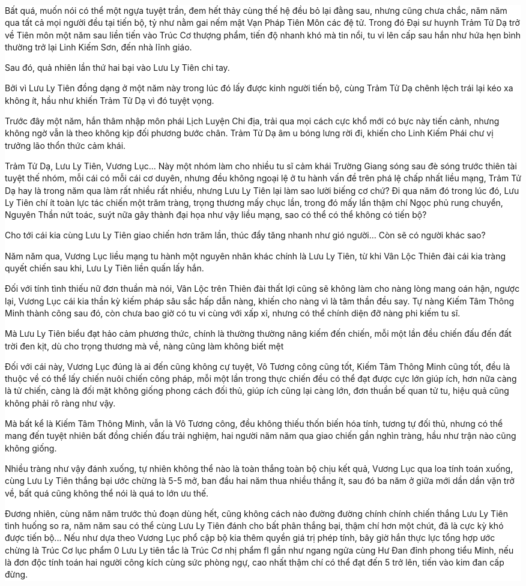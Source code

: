 Bất quá, muốn nói có thể một ngựa tuyệt trần, đem hết thảy cùng thế hệ đều bỏ lại đằng sau, nhưng cũng chưa chắc, năm năm qua tất cả mọi người đều tại tiến bộ, tỷ như nằm gai nếm mật Vạn Pháp Tiên Môn các đệ tử. Trong đó Đại sư huynh Trảm Tử Dạ trở về Tiên môn một năm sau liền tiến vào Trúc Cơ thượng phẩm, tiến độ nhanh khó mà tin nổi, tu vi lên cấp sau hắn như hứa hẹn bình thường trở lại Linh Kiếm Sơn, đến nhà lĩnh giáo.

Sau đó, quả nhiên lần thứ hai bại vào Lưu Ly Tiên chi tay.

Bởi vì Lưu Ly Tiên đồng dạng ở một năm này trong lúc đó lấy được kinh người tiến bộ, cùng Trảm Tử Dạ chênh lệch trái lại kéo xa không ít, hầu như khiến Trảm Tử Dạ vì đó tuyệt vọng.

Trước đây một năm, hắn thâm nhập môn phái Lịch Luyện Chi địa, trải qua mọi cách cực khổ mới có bực này tiến cảnh, nhưng không ngờ vẫn là theo không kịp đối phương bước chân. Trảm Tử Dạ âm u bóng lưng rời đi, khiến cho Linh Kiếm Phái chư vị trưởng lão thổn thức cảm khái.

Trảm Tử Dạ, Lưu Ly Tiên, Vương Lục... Này một nhóm làm cho nhiều tu sĩ cảm khái Trường Giang sóng sau đè sóng trước thiên tài tuyệt thế nhóm, mỗi cái có mỗi cái cơ duyên, nhưng đều không ngoại lệ ở tu hành vấn đề trên phá lệ chấp nhất liều mạng, Trảm Tử Dạ hay là trong năm qua làm rất nhiều rất nhiều, nhưng Lưu Ly Tiên lại làm sao lười biếng cơ chứ? Đi qua năm đó trong lúc đó, Lưu Ly Tiên chí ít toàn lực tác chiến một trăm tràng, trọng thương mấy chục lần, trong đó mấy lần thậm chí Ngọc phủ rung chuyển, Nguyên Thần nứt toác, suýt nữa gây thành đại họa như vậy liều mạng, sao có thể có thể không có tiến bộ?

Cho tới cái kia cùng Lưu Ly Tiên giao chiến hơn trăm lần, thúc đẩy tăng nhanh như gió người... Còn sẽ có người khác sao?

Năm năm qua, Vương Lục liều mạng tu hành một nguyên nhân khác chính là Lưu Ly Tiên, từ khi Vân Lộc Thiên đài cái kia tràng quyết chiến sau khi, Lưu Ly Tiên liền quấn lấy hắn.

Đối với tính tình thiếu nữ đơn thuần mà nói, Vân Lộc trên Thiên đài thất lợi cũng sẽ không làm cho nàng lòng mang oán hận, ngược lại, Vương Lục cái kia thần kỳ kiếm pháp sâu sắc hấp dẫn nàng, khiến cho nàng vì là tâm thần đều say. Tự nàng Kiếm Tâm Thông Minh thành công sau đó, còn chưa bao giờ có tu vi cùng với xấp xỉ, nhưng có thể chính diện đỡ nàng phi kiếm tu sĩ.

Mà Lưu Ly Tiên biểu đạt hảo cảm phương thức, chính là thường thường nâng kiếm đến chiến, mỗi một lần đều chiến đấu đến đất trời đen kịt, dù cho trọng thương mà về, nàng cũng làm không biết mệt

Đối với cái này, Vương Lục đúng là ai đến cũng không cự tuyệt, Vô Tương công cũng tốt, Kiếm Tâm Thông Minh cũng tốt, đều là thuộc về có thể lấy chiến nuôi chiến công pháp, mỗi một lần trong thực chiến đều có thể đạt được cực lớn giúp ích, hơn nữa càng là tử chiến, càng là đối mặt không giống phong cách đối thủ, giúp ích cũng lại càng lớn, đơn thuần bế quan tử tu, hiệu quả cũng không phải rõ ràng như vậy.

Mà bất kể là Kiếm Tâm Thông Minh, vẫn là Vô Tương công, đều không thiếu thốn biến hóa tính, tương tự đối thủ, nhưng có thể mang đến tuyệt nhiên bất đồng chiến đấu trải nghiệm, hai người năm năm qua giao chiến gần nghìn tràng, hầu như trận nào cũng không giống.

Nhiều tràng như vậy đánh xuống, tự nhiên không thể nào là toàn thắng toàn bộ chịu kết quả, Vương Lục qua loa tính toán xuống, cùng Lưu Ly Tiên thắng bại ước chừng là 5-5 mở, ban đầu hai năm thua nhiều thắng ít, sau đó ba năm ở giữa mới dần dần vặn trở về, bất quá cũng không thể nói là quá to lớn ưu thế.

Đương nhiên, cùng năm năm trước thủ đoạn dùng hết, cũng không cách nào đường đường chính chính chiến thắng Lưu Ly Tiên tình huống so ra, năm năm sau có thể cùng Lưu Ly Tiên đánh cho bất phân thắng bại, thậm chí hơn một chút, đã là cực kỳ khó được tiến bộ... Nếu như dựa theo Vương Lục phổ cập bộ kia thêm quyền giá trị phép tính, bây giờ hắn thực lực tổng hợp ước chừng là Trúc Cơ lục phẩm 0 Lưu Ly tiên tắc là Trúc Cơ nhị phẩm fl gần như ngang ngửa cùng Hư Đan đỉnh phong tiểu Minh, nếu là đơn độc tính toán hai người công kích cùng sức phòng ngự, cao nhất thậm chí có thể đạt đến 5 trở lên, tiến vào kim đan cấp đừng.
